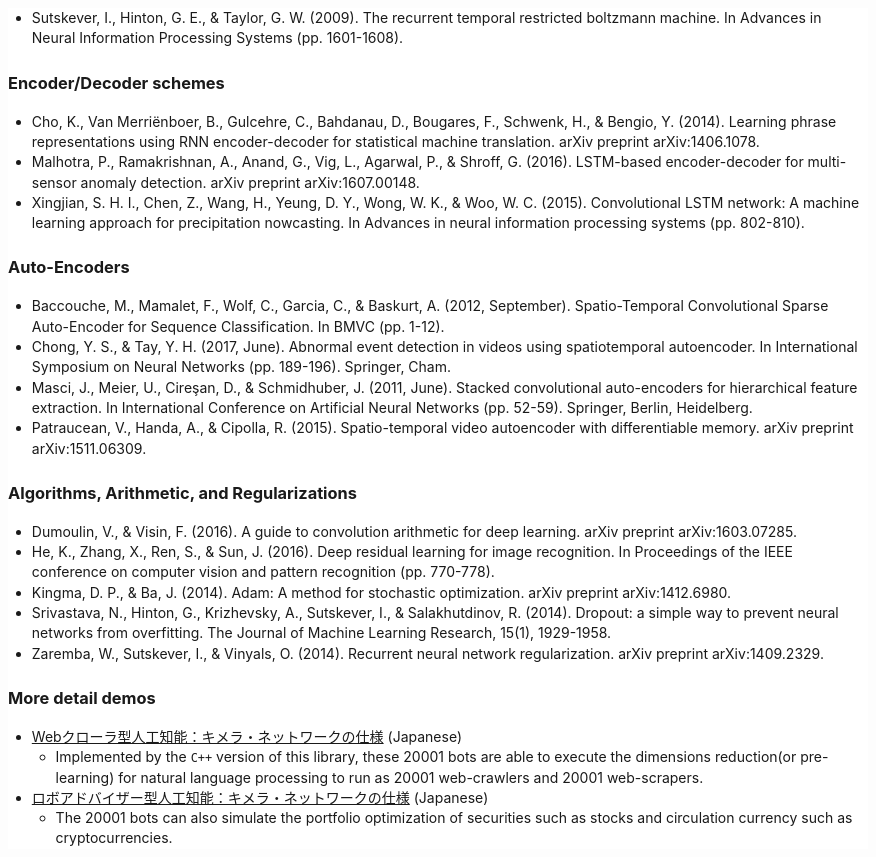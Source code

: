 - Sutskever, I., Hinton, G. E., & Taylor, G. W. (2009). The recurrent temporal restricted boltzmann machine. In Advances in Neural Information Processing Systems (pp. 1601-1608).

### Encoder/Decoder schemes

- Cho, K., Van Merriënboer, B., Gulcehre, C., Bahdanau, D., Bougares, F., Schwenk, H., & Bengio, Y. (2014). Learning phrase representations using RNN encoder-decoder for statistical machine translation. arXiv preprint arXiv:1406.1078.
- Malhotra, P., Ramakrishnan, A., Anand, G., Vig, L., Agarwal, P., & Shroff, G. (2016). LSTM-based encoder-decoder for multi-sensor anomaly detection. arXiv preprint arXiv:1607.00148.
- Xingjian, S. H. I., Chen, Z., Wang, H., Yeung, D. Y., Wong, W. K., & Woo, W. C. (2015). Convolutional LSTM network: A machine learning approach for precipitation nowcasting. In Advances in neural information processing systems (pp. 802-810).

### Auto-Encoders

- Baccouche, M., Mamalet, F., Wolf, C., Garcia, C., & Baskurt, A. (2012, September). Spatio-Temporal Convolutional Sparse Auto-Encoder for Sequence Classification. In BMVC (pp. 1-12).
- Chong, Y. S., & Tay, Y. H. (2017, June). Abnormal event detection in videos using spatiotemporal autoencoder. In International Symposium on Neural Networks (pp. 189-196). Springer, Cham.
- Masci, J., Meier, U., Cireşan, D., & Schmidhuber, J. (2011, June). Stacked convolutional auto-encoders for hierarchical feature extraction. In International Conference on Artificial Neural Networks (pp. 52-59). Springer, Berlin, Heidelberg.
- Patraucean, V., Handa, A., & Cipolla, R. (2015). Spatio-temporal video autoencoder with differentiable memory. arXiv preprint arXiv:1511.06309.

### Algorithms, Arithmetic, and Regularizations

- Dumoulin, V., & Visin, F. (2016). A guide to convolution arithmetic for deep learning. arXiv preprint arXiv:1603.07285.
- He, K., Zhang, X., Ren, S., & Sun, J. (2016). Deep residual learning for image recognition. In Proceedings of the IEEE conference on computer vision and pattern recognition (pp. 770-778).
- Kingma, D. P., & Ba, J. (2014). Adam: A method for stochastic optimization. arXiv preprint arXiv:1412.6980.
- Srivastava, N., Hinton, G., Krizhevsky, A., Sutskever, I., & Salakhutdinov, R. (2014). Dropout: a simple way to prevent neural networks from overfitting. The Journal of Machine Learning Research, 15(1), 1929-1958.
- Zaremba, W., Sutskever, I., & Vinyals, O. (2014). Recurrent neural network regularization. arXiv preprint arXiv:1409.2329.

### More detail demos

- [Webクローラ型人工知能：キメラ・ネットワークの仕様](https://media.accel-brain.com/_chimera-network-is-web-crawling-ai/) (Japanese)
    - Implemented by the `C++` version of this library, these 20001 bots are able to execute the dimensions reduction(or pre-learning) for natural language processing to run as 20001 web-crawlers and 20001 web-scrapers.
- [ロボアドバイザー型人工知能：キメラ・ネットワークの仕様](https://media.accel-brain.com/_chimera-network-is-robo-adviser/) (Japanese)
   - The 20001 bots can also simulate the portfolio optimization of securities such as stocks and circulation currency such as cryptocurrencies.
